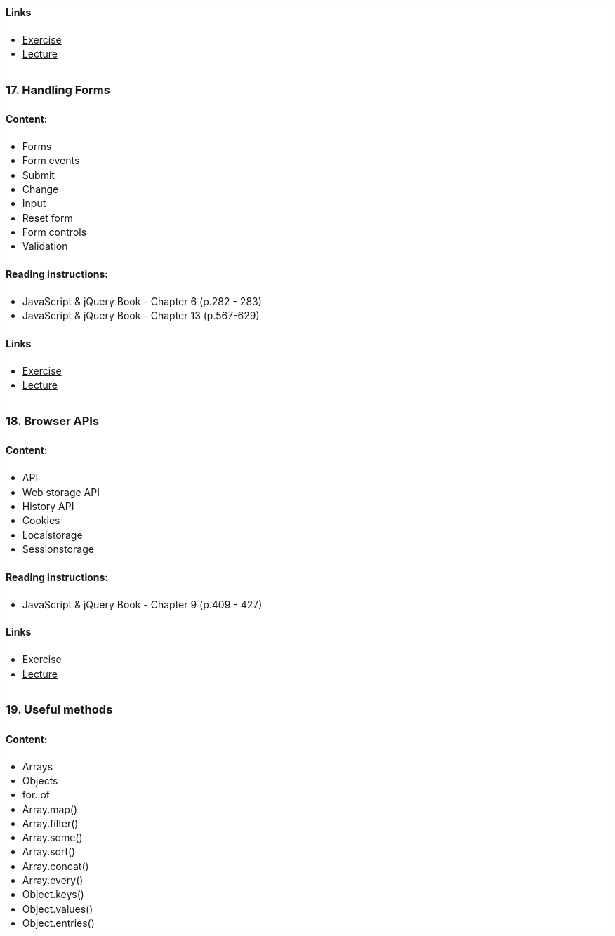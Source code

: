 #### Links
* [Exercise](/lectures-exercises/javascript/exercises/exercise-javascript-16-jQuery.md)
* [Lecture](/lectures-exercises/javascript/lectures/lecture-javascript-16-jQuery.md)

## 

### 17. Handling Forms

#### Content:
* Forms
* Form events
* Submit
* Change
* Input
* Reset form
* Form controls
* Validation

#### Reading instructions:
* JavaScript & jQuery Book - Chapter 6 (p.282 - 283)
* JavaScript & jQuery Book - Chapter 13 (p.567-629)

#### Links
* [Exercise](/lectures-exercises/javascript/exercises/exercise-javascript-17-forms.md)
* [Lecture](/lectures-exercises/javascript/lectures/lecture-javascript-17-forms.md)

## 

### 18. Browser APIs

#### Content:
* API
* Web storage API
* History API
* Cookies
* Localstorage
* Sessionstorage

#### Reading instructions:
* JavaScript & jQuery Book - Chapter 9 (p.409 - 427)

#### Links
* [Exercise](/lectures-exercises/javascript/exercises/exercise-javascript-18-browserApis.md)
* [Lecture](/lectures-exercises/javascript/lectures/lecture-javascript-18-browserApis.md)

## 

### 19. Useful methods

#### Content:
* Arrays
* Objects
* for..of
* Array.map()
* Array.filter()
* Array.some()
* Array.sort()
* Array.concat()
* Array.every()
* Object.keys()
* Object.values()
* Object.entries()
